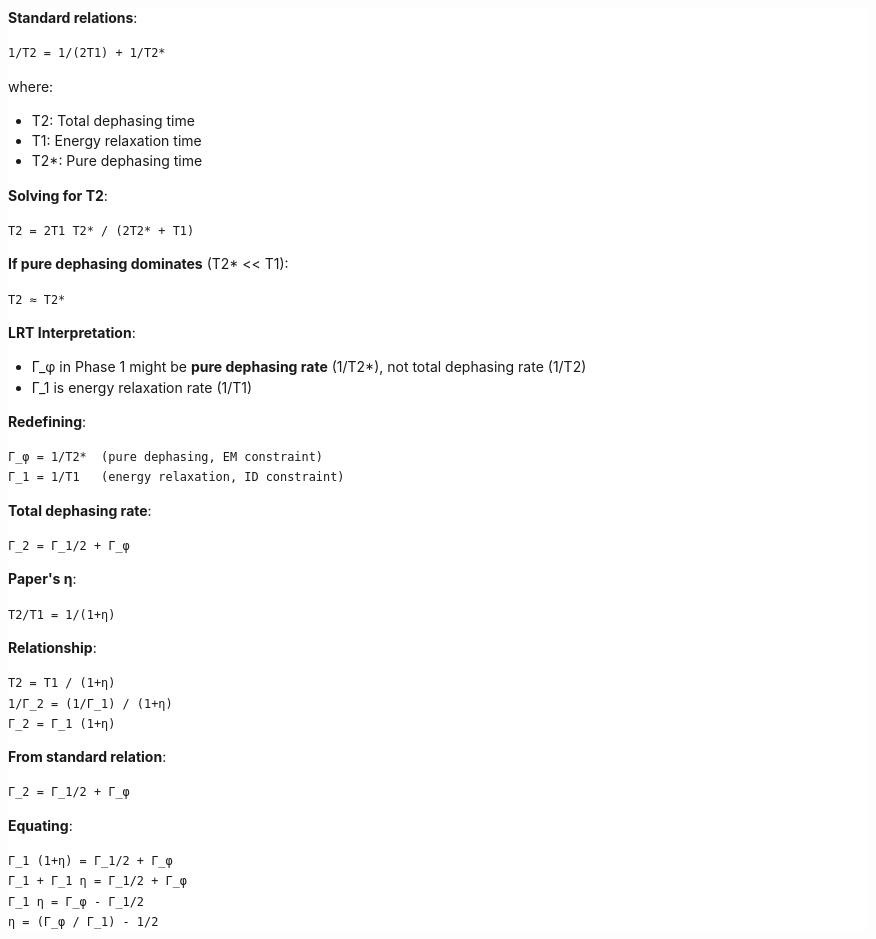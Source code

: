 **Standard relations**:
```
1/T2 = 1/(2T1) + 1/T2*
```

where:
- T2: Total dephasing time
- T1: Energy relaxation time
- T2*: Pure dephasing time

**Solving for T2**:
```
T2 = 2T1 T2* / (2T2* + T1)
```

**If pure dephasing dominates** (T2* << T1):
```
T2 ≈ T2*
```

**LRT Interpretation**:
- Γ_φ in Phase 1 might be **pure dephasing rate** (1/T2*), not total dephasing rate (1/T2)
- Γ_1 is energy relaxation rate (1/T1)

**Redefining**:
```
Γ_φ = 1/T2*  (pure dephasing, EM constraint)
Γ_1 = 1/T1   (energy relaxation, ID constraint)
```

**Total dephasing rate**:
```
Γ_2 = Γ_1/2 + Γ_φ
```

**Paper's η**:
```
T2/T1 = 1/(1+η)
```

**Relationship**:
```
T2 = T1 / (1+η)
1/Γ_2 = (1/Γ_1) / (1+η)
Γ_2 = Γ_1 (1+η)
```

**From standard relation**:
```
Γ_2 = Γ_1/2 + Γ_φ
```

**Equating**:
```
Γ_1 (1+η) = Γ_1/2 + Γ_φ
Γ_1 + Γ_1 η = Γ_1/2 + Γ_φ
Γ_1 η = Γ_φ - Γ_1/2
η = (Γ_φ / Γ_1) - 1/2
```

